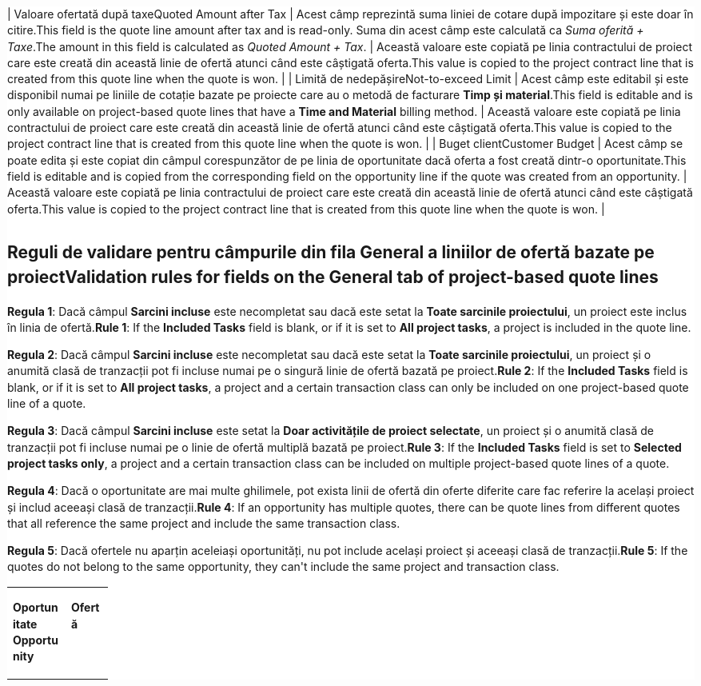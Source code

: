 | <span data-ttu-id="73e3c-170">Valoare ofertată după taxe</span><span class="sxs-lookup"><span data-stu-id="73e3c-170">Quoted Amount after Tax</span></span> | <span data-ttu-id="73e3c-171">Acest câmp reprezintă suma liniei de cotare după impozitare și este doar în citire.</span><span class="sxs-lookup"><span data-stu-id="73e3c-171">This field is the quote line amount after tax and is read-only.</span></span> <span data-ttu-id="73e3c-172">Suma din acest câmp este calculată ca *Suma oferită + Taxe*.</span><span class="sxs-lookup"><span data-stu-id="73e3c-172">The amount in this field is calculated as *Quoted Amount + Tax*.</span></span> | <span data-ttu-id="73e3c-173">Această valoare este copiată pe linia contractului de proiect care este creată din această linie de ofertă atunci când este câștigată oferta.</span><span class="sxs-lookup"><span data-stu-id="73e3c-173">This value is copied to the project contract line that is created from this quote line when the quote is won.</span></span> |
| <span data-ttu-id="73e3c-174">Limită de nedepășire</span><span class="sxs-lookup"><span data-stu-id="73e3c-174">Not-to-exceed Limit</span></span> | <span data-ttu-id="73e3c-175">Acest câmp este editabil și este disponibil numai pe liniile de cotație bazate pe proiecte care au o metodă de facturare **Timp și material**.</span><span class="sxs-lookup"><span data-stu-id="73e3c-175">This field is editable and is only available on project-based quote lines that have a **Time and Material** billing method.</span></span> | <span data-ttu-id="73e3c-176">Această valoare este copiată pe linia contractului de proiect care este creată din această linie de ofertă atunci când este câștigată oferta.</span><span class="sxs-lookup"><span data-stu-id="73e3c-176">This value is copied to the project contract line that is created from this quote line when the quote is won.</span></span> |
| <span data-ttu-id="73e3c-177">Buget client</span><span class="sxs-lookup"><span data-stu-id="73e3c-177">Customer Budget</span></span> | <span data-ttu-id="73e3c-178">Acest câmp se poate edita și este copiat din câmpul corespunzător de pe linia de oportunitate dacă oferta a fost creată dintr-o oportunitate.</span><span class="sxs-lookup"><span data-stu-id="73e3c-178">This field is editable and is copied from the corresponding field on the opportunity line if the quote was created from an opportunity.</span></span> | <span data-ttu-id="73e3c-179">Această valoare este copiată pe linia contractului de proiect care este creată din această linie de ofertă atunci când este câștigată oferta.</span><span class="sxs-lookup"><span data-stu-id="73e3c-179">This value is copied to the project contract line that is created from this quote line when the quote is won.</span></span> |


## <a name="validation-rules-for-fields-on-the-general-tab-of-project-based-quote-lines"></a><span data-ttu-id="73e3c-180">Reguli de validare pentru câmpurile din fila General a liniilor de ofertă bazate pe proiect</span><span class="sxs-lookup"><span data-stu-id="73e3c-180">Validation rules for fields on the General tab of project-based quote lines</span></span>

<span data-ttu-id="73e3c-181">**Regula 1**: Dacă câmpul **Sarcini incluse** este necompletat sau dacă este setat la **Toate sarcinile proiectului**, un proiect este inclus în linia de ofertă.</span><span class="sxs-lookup"><span data-stu-id="73e3c-181">**Rule 1**: If the **Included Tasks** field is blank, or if it is set to **All project tasks**, a project is included in the quote line.</span></span>

<span data-ttu-id="73e3c-182">**Regula 2**: Dacă câmpul **Sarcini incluse** este necompletat sau dacă este setat la **Toate sarcinile proiectului**, un proiect și o anumită clasă de tranzacții pot fi incluse numai pe o singură linie de ofertă bazată pe proiect.</span><span class="sxs-lookup"><span data-stu-id="73e3c-182">**Rule 2**: If the **Included Tasks** field is blank, or if it is set to **All project tasks**, a project and a certain transaction class can only be included on one project-based quote line of a quote.</span></span>

<span data-ttu-id="73e3c-183">**Regula 3**: Dacă câmpul **Sarcini incluse** este setat la **Doar activitățile de proiect selectate**, un proiect și o anumită clasă de tranzacții pot fi incluse numai pe o linie de ofertă multiplă bazată pe proiect.</span><span class="sxs-lookup"><span data-stu-id="73e3c-183">**Rule 3**: If the **Included Tasks** field is set to **Selected project tasks only**, a project and a certain transaction class can be included on multiple project-based quote lines of a quote.</span></span>

<span data-ttu-id="73e3c-184">**Regula 4**: Dacă o oportunitate are mai multe ghilimele, pot exista linii de ofertă din oferte diferite care fac referire la același proiect și includ aceeași clasă de tranzacții.</span><span class="sxs-lookup"><span data-stu-id="73e3c-184">**Rule 4**: If an opportunity has multiple quotes, there can be quote lines from different quotes that all reference the same project and include the same transaction class.</span></span>

<span data-ttu-id="73e3c-185">**Regula 5**: Dacă ofertele nu aparțin aceleiași oportunități, nu pot include același proiect și aceeași clasă de tranzacții.</span><span class="sxs-lookup"><span data-stu-id="73e3c-185">**Rule 5**: If the quotes do not belong to the same opportunity, they can't include the same project and transaction class.</span></span>

<table border="0" cellspacing="0" cellpadding="0">
    <tbody>
        <tr>
            <td width="59" valign="top">
                <p><span data-ttu-id="73e3c-186">
                    <strong>Oportunitate</strong>
                </span><span class="sxs-lookup"><span data-stu-id="73e3c-186">
                    <strong>Opportunity</strong>
                </span></span></p>
            </td>
            <td width="39" valign="top">
                <p><span data-ttu-id="73e3c-187">
                    <strong>Ofertă</strong>